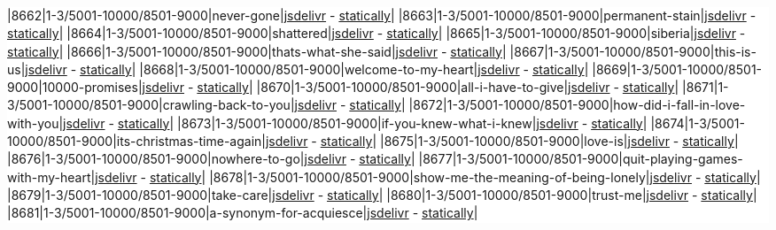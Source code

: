 |8662|1-3/5001-10000/8501-9000|never-gone|[jsdelivr](https://cdn.jsdelivr.net/gh/dbchord/webp-old-c-1110x370_1-3/5001-10000/8501-9000/never-gone.webp) - [statically](https://cdn.statically.io/gh/dbchord/webp-old-c-1110x370_1-3/img/5001-10000/8501-9000/never-gone.webp)|
|8663|1-3/5001-10000/8501-9000|permanent-stain|[jsdelivr](https://cdn.jsdelivr.net/gh/dbchord/webp-old-c-1110x370_1-3/5001-10000/8501-9000/permanent-stain.webp) - [statically](https://cdn.statically.io/gh/dbchord/webp-old-c-1110x370_1-3/img/5001-10000/8501-9000/permanent-stain.webp)|
|8664|1-3/5001-10000/8501-9000|shattered|[jsdelivr](https://cdn.jsdelivr.net/gh/dbchord/webp-old-c-1110x370_1-3/5001-10000/8501-9000/shattered.webp) - [statically](https://cdn.statically.io/gh/dbchord/webp-old-c-1110x370_1-3/img/5001-10000/8501-9000/shattered.webp)|
|8665|1-3/5001-10000/8501-9000|siberia|[jsdelivr](https://cdn.jsdelivr.net/gh/dbchord/webp-old-c-1110x370_1-3/5001-10000/8501-9000/siberia.webp) - [statically](https://cdn.statically.io/gh/dbchord/webp-old-c-1110x370_1-3/img/5001-10000/8501-9000/siberia.webp)|
|8666|1-3/5001-10000/8501-9000|thats-what-she-said|[jsdelivr](https://cdn.jsdelivr.net/gh/dbchord/webp-old-c-1110x370_1-3/5001-10000/8501-9000/thats-what-she-said.webp) - [statically](https://cdn.statically.io/gh/dbchord/webp-old-c-1110x370_1-3/img/5001-10000/8501-9000/thats-what-she-said.webp)|
|8667|1-3/5001-10000/8501-9000|this-is-us|[jsdelivr](https://cdn.jsdelivr.net/gh/dbchord/webp-old-c-1110x370_1-3/5001-10000/8501-9000/this-is-us.webp) - [statically](https://cdn.statically.io/gh/dbchord/webp-old-c-1110x370_1-3/img/5001-10000/8501-9000/this-is-us.webp)|
|8668|1-3/5001-10000/8501-9000|welcome-to-my-heart|[jsdelivr](https://cdn.jsdelivr.net/gh/dbchord/webp-old-c-1110x370_1-3/5001-10000/8501-9000/welcome-to-my-heart.webp) - [statically](https://cdn.statically.io/gh/dbchord/webp-old-c-1110x370_1-3/img/5001-10000/8501-9000/welcome-to-my-heart.webp)|
|8669|1-3/5001-10000/8501-9000|10000-promises|[jsdelivr](https://cdn.jsdelivr.net/gh/dbchord/webp-old-c-1110x370_1-3/5001-10000/8501-9000/10000-promises.webp) - [statically](https://cdn.statically.io/gh/dbchord/webp-old-c-1110x370_1-3/img/5001-10000/8501-9000/10000-promises.webp)|
|8670|1-3/5001-10000/8501-9000|all-i-have-to-give|[jsdelivr](https://cdn.jsdelivr.net/gh/dbchord/webp-old-c-1110x370_1-3/5001-10000/8501-9000/all-i-have-to-give.webp) - [statically](https://cdn.statically.io/gh/dbchord/webp-old-c-1110x370_1-3/img/5001-10000/8501-9000/all-i-have-to-give.webp)|
|8671|1-3/5001-10000/8501-9000|crawling-back-to-you|[jsdelivr](https://cdn.jsdelivr.net/gh/dbchord/webp-old-c-1110x370_1-3/5001-10000/8501-9000/crawling-back-to-you.webp) - [statically](https://cdn.statically.io/gh/dbchord/webp-old-c-1110x370_1-3/img/5001-10000/8501-9000/crawling-back-to-you.webp)|
|8672|1-3/5001-10000/8501-9000|how-did-i-fall-in-love-with-you|[jsdelivr](https://cdn.jsdelivr.net/gh/dbchord/webp-old-c-1110x370_1-3/5001-10000/8501-9000/how-did-i-fall-in-love-with-you.webp) - [statically](https://cdn.statically.io/gh/dbchord/webp-old-c-1110x370_1-3/img/5001-10000/8501-9000/how-did-i-fall-in-love-with-you.webp)|
|8673|1-3/5001-10000/8501-9000|if-you-knew-what-i-knew|[jsdelivr](https://cdn.jsdelivr.net/gh/dbchord/webp-old-c-1110x370_1-3/5001-10000/8501-9000/if-you-knew-what-i-knew.webp) - [statically](https://cdn.statically.io/gh/dbchord/webp-old-c-1110x370_1-3/img/5001-10000/8501-9000/if-you-knew-what-i-knew.webp)|
|8674|1-3/5001-10000/8501-9000|its-christmas-time-again|[jsdelivr](https://cdn.jsdelivr.net/gh/dbchord/webp-old-c-1110x370_1-3/5001-10000/8501-9000/its-christmas-time-again.webp) - [statically](https://cdn.statically.io/gh/dbchord/webp-old-c-1110x370_1-3/img/5001-10000/8501-9000/its-christmas-time-again.webp)|
|8675|1-3/5001-10000/8501-9000|love-is|[jsdelivr](https://cdn.jsdelivr.net/gh/dbchord/webp-old-c-1110x370_1-3/5001-10000/8501-9000/love-is.webp) - [statically](https://cdn.statically.io/gh/dbchord/webp-old-c-1110x370_1-3/img/5001-10000/8501-9000/love-is.webp)|
|8676|1-3/5001-10000/8501-9000|nowhere-to-go|[jsdelivr](https://cdn.jsdelivr.net/gh/dbchord/webp-old-c-1110x370_1-3/5001-10000/8501-9000/nowhere-to-go.webp) - [statically](https://cdn.statically.io/gh/dbchord/webp-old-c-1110x370_1-3/img/5001-10000/8501-9000/nowhere-to-go.webp)|
|8677|1-3/5001-10000/8501-9000|quit-playing-games-with-my-heart|[jsdelivr](https://cdn.jsdelivr.net/gh/dbchord/webp-old-c-1110x370_1-3/5001-10000/8501-9000/quit-playing-games-with-my-heart.webp) - [statically](https://cdn.statically.io/gh/dbchord/webp-old-c-1110x370_1-3/img/5001-10000/8501-9000/quit-playing-games-with-my-heart.webp)|
|8678|1-3/5001-10000/8501-9000|show-me-the-meaning-of-being-lonely|[jsdelivr](https://cdn.jsdelivr.net/gh/dbchord/webp-old-c-1110x370_1-3/5001-10000/8501-9000/show-me-the-meaning-of-being-lonely.webp) - [statically](https://cdn.statically.io/gh/dbchord/webp-old-c-1110x370_1-3/img/5001-10000/8501-9000/show-me-the-meaning-of-being-lonely.webp)|
|8679|1-3/5001-10000/8501-9000|take-care|[jsdelivr](https://cdn.jsdelivr.net/gh/dbchord/webp-old-c-1110x370_1-3/5001-10000/8501-9000/take-care.webp) - [statically](https://cdn.statically.io/gh/dbchord/webp-old-c-1110x370_1-3/img/5001-10000/8501-9000/take-care.webp)|
|8680|1-3/5001-10000/8501-9000|trust-me|[jsdelivr](https://cdn.jsdelivr.net/gh/dbchord/webp-old-c-1110x370_1-3/5001-10000/8501-9000/trust-me.webp) - [statically](https://cdn.statically.io/gh/dbchord/webp-old-c-1110x370_1-3/img/5001-10000/8501-9000/trust-me.webp)|
|8681|1-3/5001-10000/8501-9000|a-synonym-for-acquiesce|[jsdelivr](https://cdn.jsdelivr.net/gh/dbchord/webp-old-c-1110x370_1-3/5001-10000/8501-9000/a-synonym-for-acquiesce.webp) - [statically](https://cdn.statically.io/gh/dbchord/webp-old-c-1110x370_1-3/img/5001-10000/8501-9000/a-synonym-for-acquiesce.webp)|